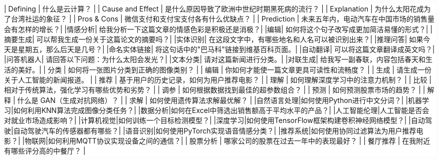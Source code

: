 | Defining | 什么是云计算？ |
| Cause and Effect | 是什么原因导致了欧洲中世纪时期黑死病的流行？ |
| Explanation | 为什么太阳花成为了台湾社运的象征？ |
| Pros & Cons | 微信支付和支付宝支付各有什么优缺点？ |
| Prediction | 未来五年内，电动汽车在中国市场的销售量会有怎样的增长？|
|情感分析| 给我分析一下这篇文章的情感色彩是积极还是消极？|
|编辑| 如何将这个句子改写成更加简洁易懂的形式？|
|摘要生成| 可以帮我生成一份关于这篇论文的摘要吗？|
|实体识别| 在这段文字中，有哪些地名和人名可以被识别出来？|
|推理问答| 如果今天是星期五，那么后天是几号？|
|命名实体链接| 将这句话中的"巴马科"链接到维基百科页面。|
|自动翻译| 可以将这篇文章翻译成英文吗？|
|问答机器人| 请回答以下问题：为什么太阳会发光？|
|文本分类| 请对这篇新闻进行分类。|
|对联生成| 给我写一副春联，内容包括春天和生活的美好。|
| 分类   | 如何将一张图片分类到正确的图像类别？        |
| 编辑   | 你如何才能使一篇文章更具可读性和流畅度？    |
| 生成   | 请生成一份关于人工智能的新闻报道。           |
| 推荐   | 基于用户的历史记录，如何为用户推荐电影？   |
| 理解   | 如何理解深度学习中的注意力机制？            |
| 比较   | 相对于传统算法，强化学习有哪些优势和劣势？ |
| 调参   | 如何根据数据找到最佳的超参数组合？          |
| 预测   | 如何预测股票市场的趋势？                  |
| 解释   | 什么是 GAN（生成对抗网络）？               |
| 求解   | 如何使用遗传算法求解最优解？                |
|自然语言处理|如何使用Python进行中文分词？|
|机器学习|如何利用KNN算法完成图像分类任务？|
|数据分析|如何在Excel中筛选出销售额高于平均水平的产品？|
|人工智能伦理|人工智能是否会对就业市场造成影响？|
|计算机视觉|如何训练一个目标检测模型？|
|深度学习|如何使用TensorFlow框架构建卷积神经网络模型？|
|自动驾驶|自动驾驶汽车的传感器都有哪些？|
|语音识别|如何使用PyTorch实现语音情感分类？|
|推荐系统|如何使用协同过滤算法为用户推荐电影？|
|物联网|如何利用MQTT协议实现设备之间的通信？|
| 股票分析                                     | 哪家公司的股票在过去一年中的表现最好？                  |
| 餐厅推荐                                     | 在我附近有哪些评分高的中餐厅？                                |